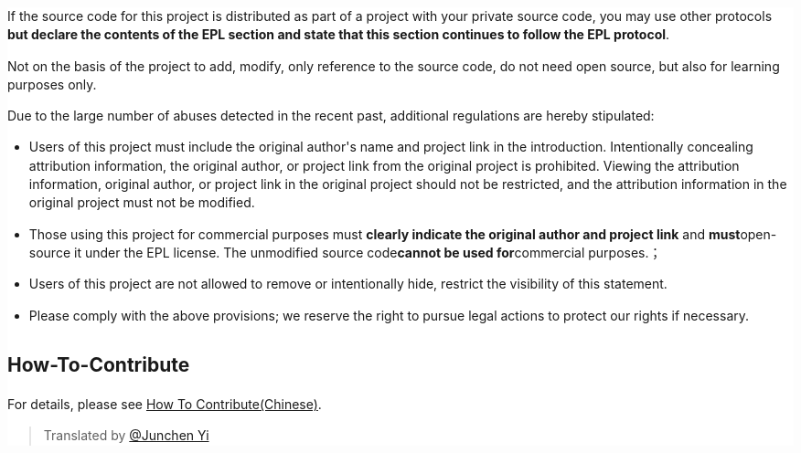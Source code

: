 If the source code for this project is distributed as part of a project with your private source code, you may use other protocols **but declare the contents of the EPL section and state that this section continues to follow the EPL protocol**.

Not on the basis of the project to add, modify, only reference to the source code, do not need open source, but also for learning purposes only.

Due to the large number of abuses detected in the recent past, additional regulations are hereby stipulated:

- Users of this project must include the original author's name and project link in the introduction. Intentionally concealing attribution information, the original author, or project link from the original project is prohibited. Viewing the attribution information, original author, or project link in the original project should not be restricted, and the attribution information in the original project must not be modified.

- Those using this project for commercial purposes must **clearly indicate the original author and project link** and **must**open-source it under the EPL license. The unmodified source code**cannot be used for**commercial purposes.；

- Users of this project are not allowed to remove or intentionally hide, restrict the visibility of this statement.

- Please comply with the above provisions; we reserve the right to pursue legal actions to protect our rights if necessary.

## How-To-Contribute

For details, please see [How To Contribute(Chinese)](../CONTRIBUTING.md).

> Translated by [@Junchen Yi](https://github.com/Jimmy-Effe)